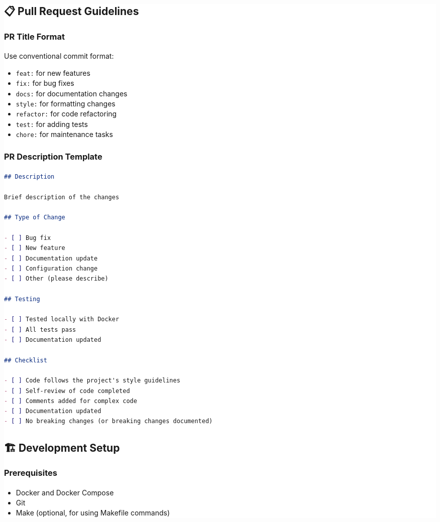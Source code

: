 ## 📋 Pull Request Guidelines

### PR Title Format

Use conventional commit format:

- `feat:` for new features
- `fix:` for bug fixes
- `docs:` for documentation changes
- `style:` for formatting changes
- `refactor:` for code refactoring
- `test:` for adding tests
- `chore:` for maintenance tasks

### PR Description Template

```markdown
## Description

Brief description of the changes

## Type of Change

- [ ] Bug fix
- [ ] New feature
- [ ] Documentation update
- [ ] Configuration change
- [ ] Other (please describe)

## Testing

- [ ] Tested locally with Docker
- [ ] All tests pass
- [ ] Documentation updated

## Checklist

- [ ] Code follows the project's style guidelines
- [ ] Self-review of code completed
- [ ] Comments added for complex code
- [ ] Documentation updated
- [ ] No breaking changes (or breaking changes documented)
```

## 🏗️ Development Setup

### Prerequisites

- Docker and Docker Compose
- Git
- Make (optional, for using Makefile commands)
